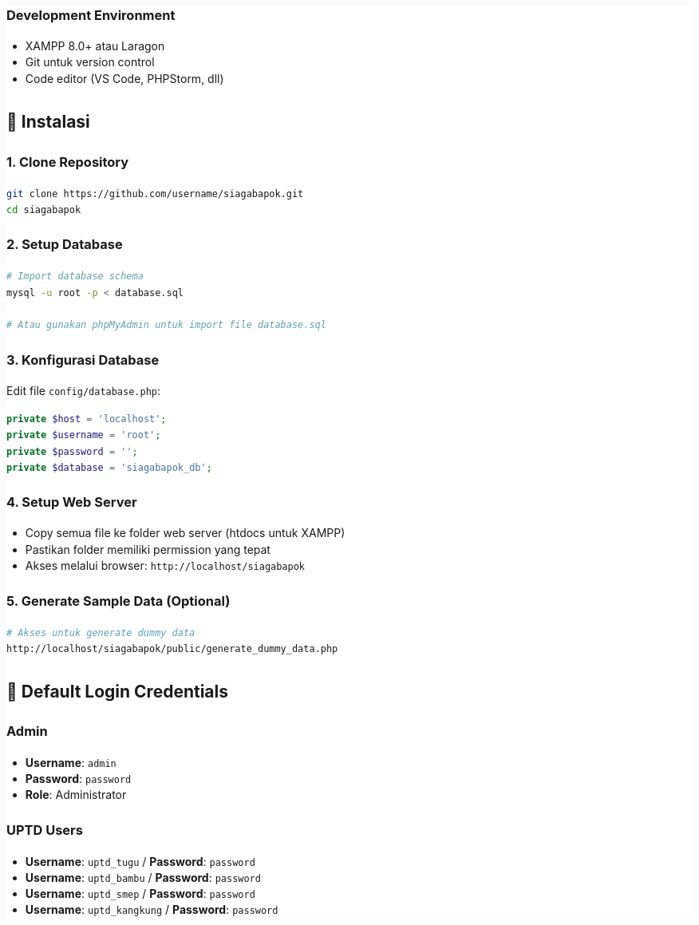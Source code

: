 ### Development Environment
- XAMPP 8.0+ atau Laragon
- Git untuk version control
- Code editor (VS Code, PHPStorm, dll)

## 🚀 Instalasi

### 1. Clone Repository
```bash
git clone https://github.com/username/siagabapok.git
cd siagabapok
```

### 2. Setup Database
```bash
# Import database schema
mysql -u root -p < database.sql

# Atau gunakan phpMyAdmin untuk import file database.sql
```

### 3. Konfigurasi Database
Edit file `config/database.php`:
```php
private $host = 'localhost';
private $username = 'root';
private $password = '';
private $database = 'siagabapok_db';
```

### 4. Setup Web Server
- Copy semua file ke folder web server (htdocs untuk XAMPP)
- Pastikan folder memiliki permission yang tepat
- Akses melalui browser: `http://localhost/siagabapok`

### 5. Generate Sample Data (Optional)
```bash
# Akses untuk generate dummy data
http://localhost/siagabapok/public/generate_dummy_data.php
```

## 🔐 Default Login Credentials

### Admin
- **Username**: `admin`
- **Password**: `password`
- **Role**: Administrator

### UPTD Users
- **Username**: `uptd_tugu` / **Password**: `password`
- **Username**: `uptd_bambu` / **Password**: `password`
- **Username**: `uptd_smep` / **Password**: `password`
- **Username**: `uptd_kangkung` / **Password**: `password`
